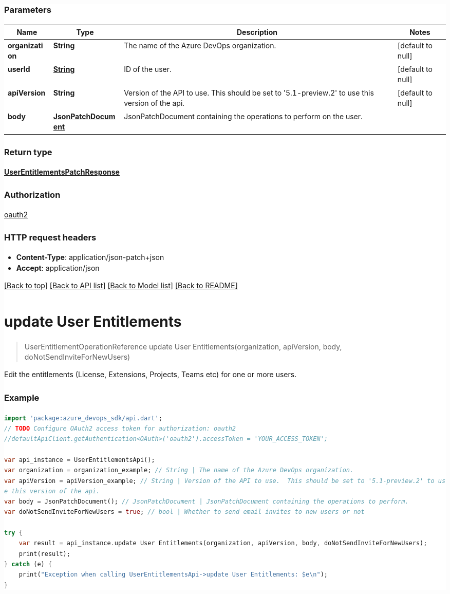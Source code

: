 ### Parameters

Name | Type | Description  | Notes
------------- | ------------- | ------------- | -------------
 **organization** | **String**| The name of the Azure DevOps organization. | [default to null]
 **userId** | [**String**](.md)| ID of the user. | [default to null]
 **apiVersion** | **String**| Version of the API to use.  This should be set to &#39;5.1-preview.2&#39; to use this version of the api. | [default to null]
 **body** | [**JsonPatchDocument**](JsonPatchDocument.md)| JsonPatchDocument containing the operations to perform on the user. | 

### Return type

[**UserEntitlementsPatchResponse**](UserEntitlementsPatchResponse.md)

### Authorization

[oauth2](../README.md#oauth2)

### HTTP request headers

 - **Content-Type**: application/json-patch+json
 - **Accept**: application/json

[[Back to top]](#) [[Back to API list]](../README.md#documentation-for-api-endpoints) [[Back to Model list]](../README.md#documentation-for-models) [[Back to README]](../README.md)

# **update User Entitlements**
> UserEntitlementOperationReference update User Entitlements(organization, apiVersion, body, doNotSendInviteForNewUsers)



Edit the entitlements (License, Extensions, Projects, Teams etc) for one or more users.

### Example 
```dart
import 'package:azure_devops_sdk/api.dart';
// TODO Configure OAuth2 access token for authorization: oauth2
//defaultApiClient.getAuthentication<OAuth>('oauth2').accessToken = 'YOUR_ACCESS_TOKEN';

var api_instance = UserEntitlementsApi();
var organization = organization_example; // String | The name of the Azure DevOps organization.
var apiVersion = apiVersion_example; // String | Version of the API to use.  This should be set to '5.1-preview.2' to use this version of the api.
var body = JsonPatchDocument(); // JsonPatchDocument | JsonPatchDocument containing the operations to perform.
var doNotSendInviteForNewUsers = true; // bool | Whether to send email invites to new users or not

try { 
    var result = api_instance.update User Entitlements(organization, apiVersion, body, doNotSendInviteForNewUsers);
    print(result);
} catch (e) {
    print("Exception when calling UserEntitlementsApi->update User Entitlements: $e\n");
}
```
